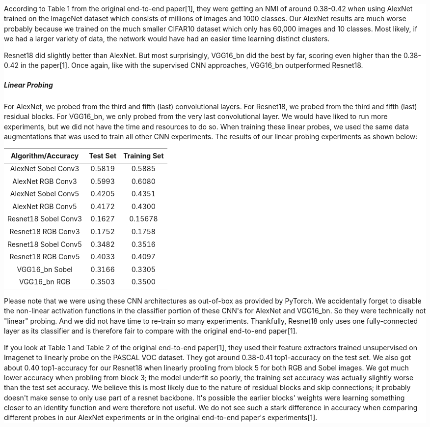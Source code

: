 According to Table 1 from the original end-to-end paper[1], they were getting an NMI of around 0.38-0.42 when using AlexNet trained on the ImageNet dataset which consists of millions of images and 1000 classes. Our AlexNet results are much worse probably because we trained on the much smaller CIFAR10 dataset which only has 60,000 images and 10 classes. Most likely, if we had a larger variety of data, the network would have had an easier time learning distinct clusters.

Resnet18 did slightly better than AlexNet. But most surprisingly, VGG16_bn did the best by far, scoring even higher than the 0.38-0.42 in the paper[1]. Once again, like with the supervised CNN approaches, VGG16_bn outperformed Resnet18.

##### Linear Probing

For AlexNet, we probed from the third and fifth (last) convolutional layers. For Resnet18, we probed from the third and fifth (last) residual blocks. For VGG16_bn, we only probed from the very last convolutional layer. We would have liked to run more experiments, but we did not have the time and resources to do so. When training these linear probes, we used the same data augmentations that was used to train all other CNN experiments. The results of our linear probing experiments as shown below:

|Algorithm/Accuracy | Test Set        | Training Set    |
| :----------------: | :-------------: | :--------------: |
| AlexNet Sobel Conv3     | 0.5819         | 0.5885       |
| AlexNet RGB Conv3     | 0.5993          | 0.6080      |
| AlexNet Sobel Conv5     | 0.4205          | 0.4351     |
| AlexNet RGB Conv5     | 0.4172         | 0.4300     |
| Resnet18 Sobel Conv3     | 0.1627          | 0.15678     |
| Resnet18 RGB Conv3     | 0.1752         | 0.1758      |
| Resnet18 Sobel Conv5     | 0.3482         | 0.3516      |
| Resnet18 RGB Conv5    | 0.4033          | 0.4097      |
| VGG16_bn Sobel     | 0.3166          | 0.3305     |
| VGG16_bn RGB     | 0.3503         | 0.3500      |

Please note that we were using these CNN architectures as out-of-box as provided by PyTorch. We accidentally forget to disable the non-linear activation functions in the classifier portion of these CNN's for AlexNet and VGG16_bn. So they were technically not "linear" probing. And we did not have time to re-train so many experiments. Thankfully, Resnet18 only uses one fully-connected layer as its classifier and is therefore fair to compare with the original end-to-end paper[1]. 

If you look at Table 1 and Table 2 of the original end-to-end paper[1], they used their feature extractors trained unsupervised on Imagenet to linearly probe on the PASCAL VOC dataset. They got around 0.38-0.41 top1-accuracy on the test set. We also got about 0.40 top1-accuracy for our Resnet18 when linearly probling from block 5 for both RGB and Sobel images. We got much lower accuracy when probling from block 3; the model underfit so poorly, the training set accuracy was actually slightly worse than the test set accuracy. We believe this is most likely due to the nature of residual blocks and skip connections; it probably doesn't make sense to only use part of a resnet backbone. It's possible the earlier blocks' weights were learning something closer to an identity function and were therefore not useful. We do not see such a stark difference in accuracy when comparing different probes in our AlexNet experiments or in the original end-to-end paper's experiments[1]. 
